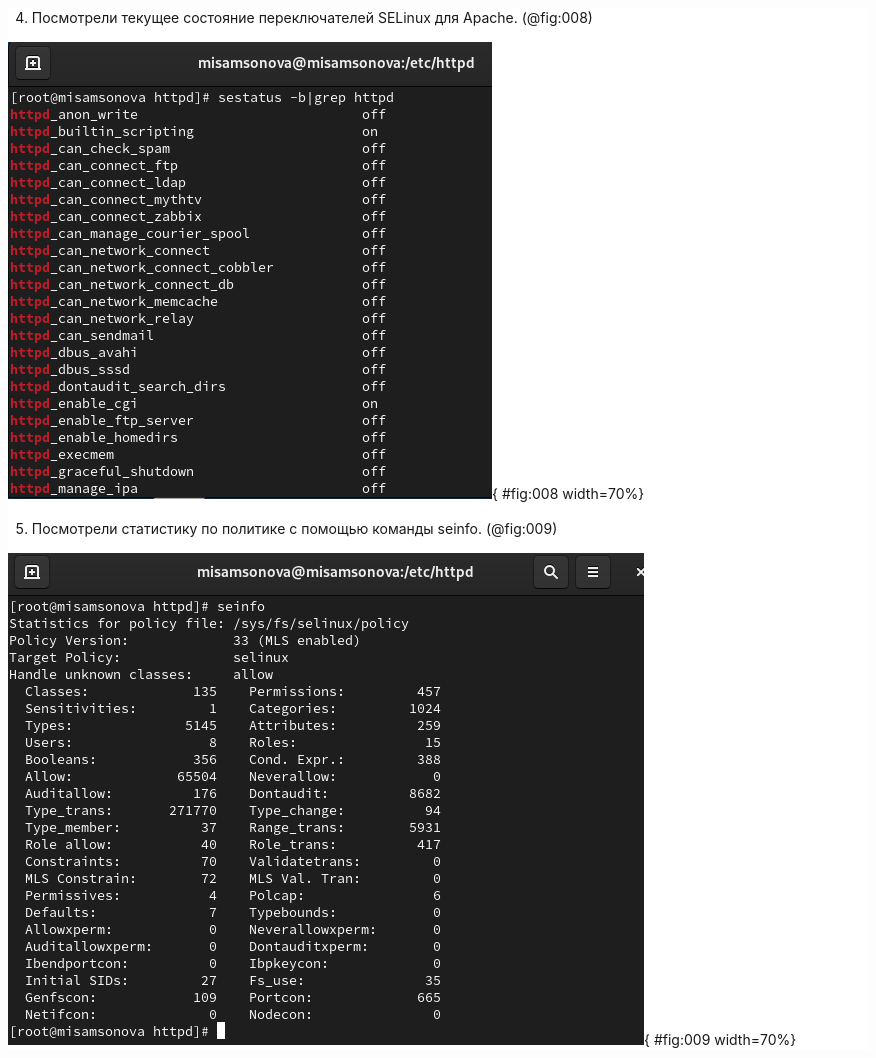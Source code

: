 4. Посмотрели текущее состояние переключателей SELinux для Apache. (@fig:008)

![Текущее состояние переключателей SELinux для Apache](image/8.png){ #fig:008 width=70%}

5. Посмотрели статистику по политике с помощью команды seinfo. (@fig:009)

![Статистика по политике](image/9.png){ #fig:009 width=70%}
